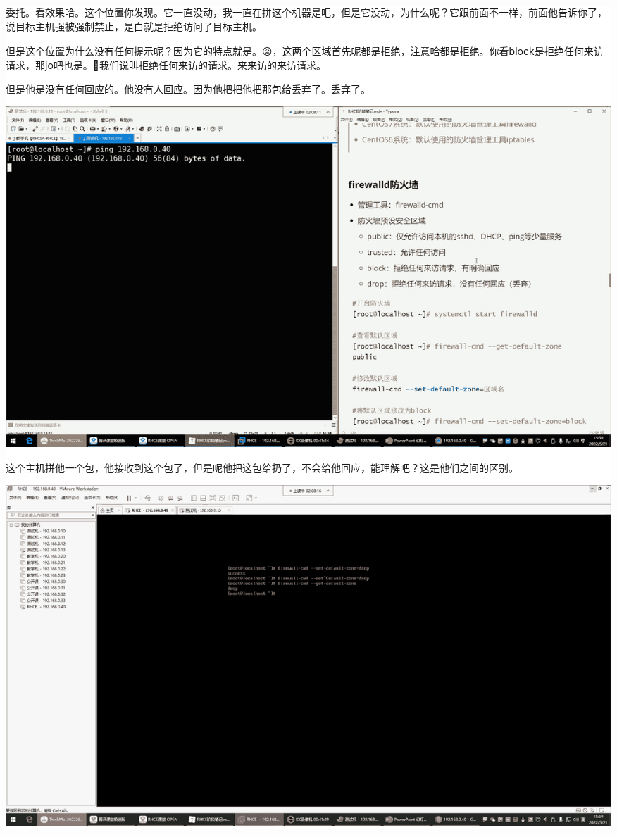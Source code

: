 委托。看效果哈。这个位置你发现。它一直没动，我一直在拼这个机器是吧，但是它没动，为什么呢？它跟前面不一样，前面他告诉你了，说目标主机强被强制禁止，是白就是拒绝访问了目标主机。

但是这个位置为什么没有任何提示呢？因为它的特点就是。😡，这两个区域首先呢都是拒绝，注意哈都是拒绝。你看block是拒绝任何来访请求，那jo吧也是。🎼我们说叫拒绝任何来访的请求。来来访的来访请求。

但是他是没有任何回应的。他没有人回应。因为他把把他把那包给丢弃了。丢弃了。

![](img/d78f0d19528867fa5040f07c79370d1a_81.png)

这个主机拼他一个包，他接收到这个包了，但是呢他把这包给扔了，不会给他回应，能理解吧？这是他们之间的区别。



![](img/d78f0d19528867fa5040f07c79370d1a_83.png)
